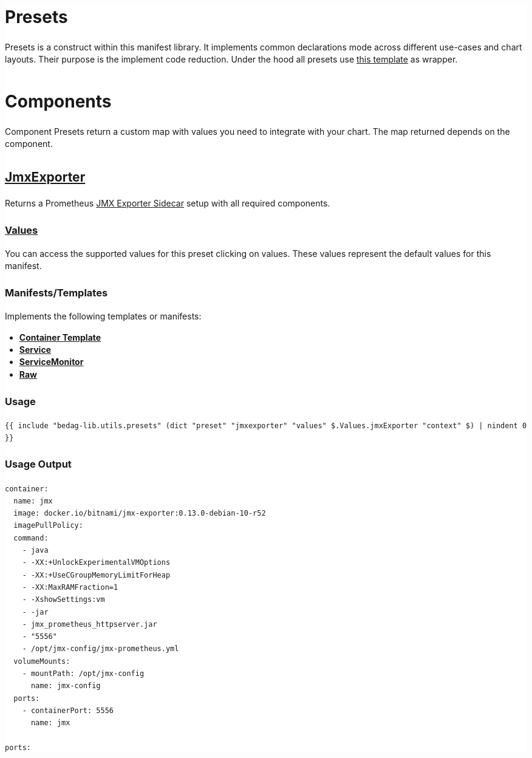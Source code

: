 # Presets

Presets is a construct within this manifest library. It implements common declarations mode across different use-cases and chart layouts. Their purpose is the implement code reduction. Under the hood all presets use [this template](./../utils/README.md#presets) as wrapper.


# Components

Component Presets return a custom map with values you need to integrate with your chart. The map returned depends on the component.

## [JmxExporter](./components/_jmxexporter.tpl)

Returns a Prometheus [JMX Exporter Sidecar](https://github.com/prometheus/jmx_exporter) setup with all required components.

### [Values](../values/presets/components/_jmxexporter.yaml)

You can access the supported values for this preset clicking on values. These values represent the default values for this manifest.

### Manifests/Templates

Implements the following templates or manifests:

  * **[Container Template](./../manifests/README.md#container-template)**
  * **[Service](./../manifests/README.md#service)**
  * **[ServiceMonitor](./../manifests/README.md#servicemonitor)**
  * **[Raw](./../manifests/README.md#raw)**

### Usage

```
{{ include "bedag-lib.utils.presets" (dict "preset" "jmxexporter" "values" $.Values.jmxExporter "context" $) | nindent 0 }}
```

### Usage Output

```
container:
  name: jmx
  image: docker.io/bitnami/jmx-exporter:0.13.0-debian-10-r52
  imagePullPolicy:
  command:
    - java
    - -XX:+UnlockExperimentalVMOptions
    - -XX:+UseCGroupMemoryLimitForHeap
    - -XX:MaxRAMFraction=1
    - -XshowSettings:vm
    - -jar
    - jmx_prometheus_httpserver.jar
    - "5556"
    - /opt/jmx-config/jmx-prometheus.yml
  volumeMounts:
    - mountPath: /opt/jmx-config
      name: jmx-config
  ports:
    - containerPort: 5556
      name: jmx

ports:
```